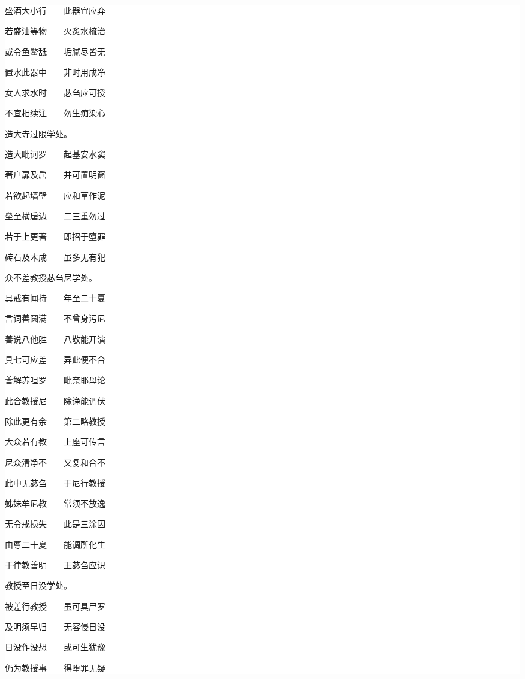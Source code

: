 盛酒大小行　　此器宜应弃  

若盛油等物　　火炙水梳治  

或令鱼鳖舐　　垢腻尽皆无  

置水此器中　　非时用成净  

女人求水时　　苾刍应可授  

不宜相续注　　勿生痴染心  

造大寺过限学处。  

造大毗诃罗　　起基安水窦  

著户扉及扂　　并可置明窗  

若欲起墙壁　　应和草作泥  

垒至横扂边　　二三重勿过  

若于上更著　　即招于堕罪  

砖石及木成　　虽多无有犯  

众不差教授苾刍尼学处。  

具戒有闻持　　年至二十夏  

言词善圆满　　不曾身污尼  

善说八他胜　　八敬能开演  

具七可应差　　异此便不合  

善解苏呾罗　　毗奈耶母论  

此合教授尼　　除诤能调伏  

除此更有余　　第二略教授  

大众若有教　　上座可传言  

尼众清净不　　又复和合不  

此中无苾刍　　于尼行教授  

姊妹牟尼教　　常须不放逸  

无令戒损失　　此是三涂因  

由尊二十夏　　能调所化生  

于律教善明　　王苾刍应识  

教授至日没学处。  

被差行教授　　虽可具尸罗  

及明须早归　　无容侵日没  

日没作没想　　或可生犹豫  

仍为教授事　　得堕罪无疑  

